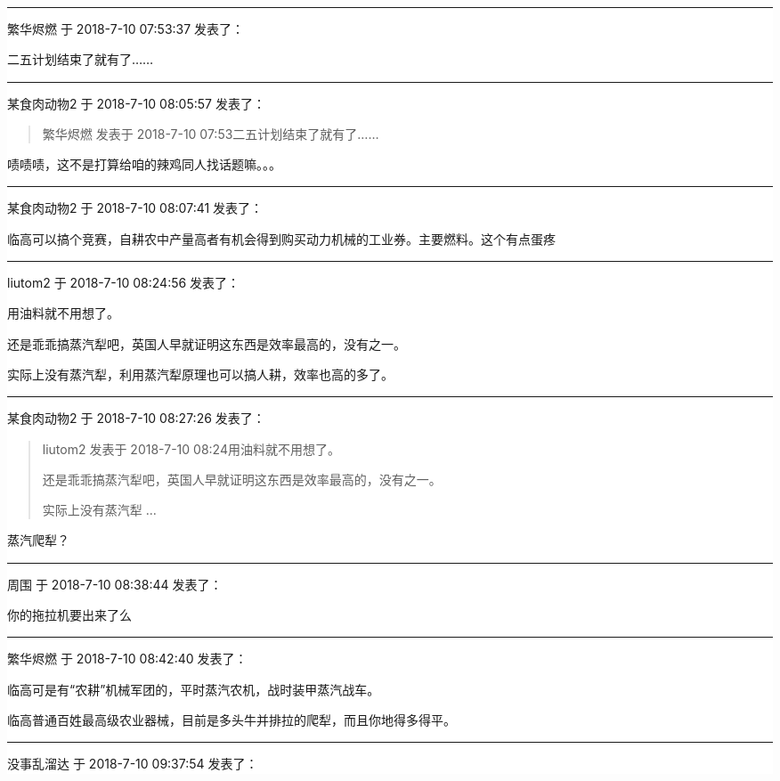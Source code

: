 ---------

繁华烬燃 于 2018-7-10 07:53:37 发表了：

二五计划结束了就有了……

---------

某食肉动物2 于 2018-7-10 08:05:57 发表了：

> 繁华烬燃 发表于 2018-7-10 07:53二五计划结束了就有了……



啧啧啧，这不是打算给咱的辣鸡同人找话题嘛。。。

---------

某食肉动物2 于 2018-7-10 08:07:41 发表了：

临高可以搞个竞赛，自耕农中产量高者有机会得到购买动力机械的工业券。主要燃料。这个有点蛋疼

---------

liutom2 于 2018-7-10 08:24:56 发表了：

用油料就不用想了。

还是乖乖搞蒸汽犁吧，英国人早就证明这东西是效率最高的，没有之一。

实际上没有蒸汽犁，利用蒸汽犁原理也可以搞人耕，效率也高的多了。

---------

某食肉动物2 于 2018-7-10 08:27:26 发表了：

> liutom2 发表于 2018-7-10 08:24用油料就不用想了。
> 
> 还是乖乖搞蒸汽犁吧，英国人早就证明这东西是效率最高的，没有之一。
> 
> 实际上没有蒸汽犁 ...



蒸汽爬犁？

---------

周围 于 2018-7-10 08:38:44 发表了：

你的拖拉机要出来了么

---------

繁华烬燃 于 2018-7-10 08:42:40 发表了：

临高可是有“农耕”机械军团的，平时蒸汽农机，战时装甲蒸汽战车。

临高普通百姓最高级农业器械，目前是多头牛并排拉的爬犁，而且你地得多得平。

---------

没事乱溜达 于 2018-7-10 09:37:54 发表了：
